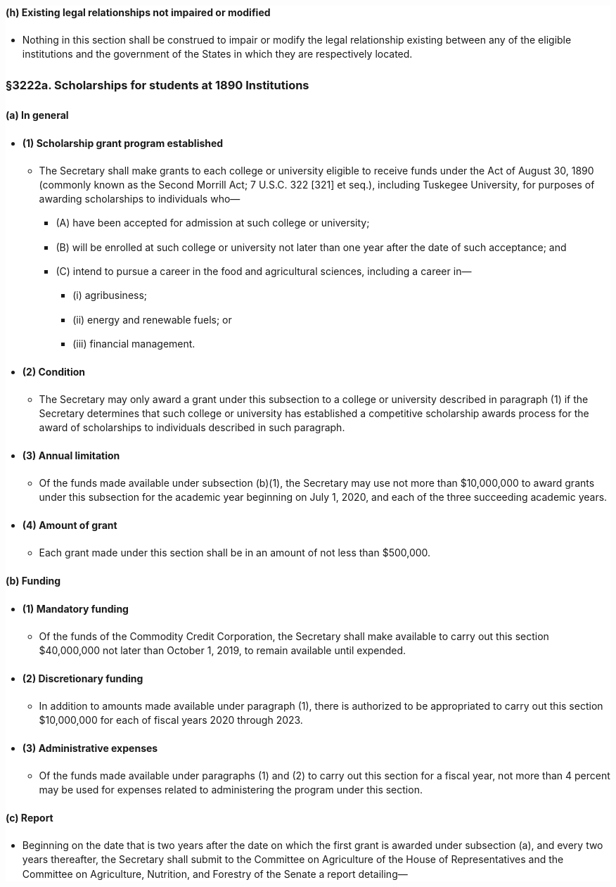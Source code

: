 #### (h) Existing legal relationships not impaired or modified
* Nothing in this section shall be construed to impair or modify the legal relationship existing between any of the eligible institutions and the government of the States in which they are respectively located.

### §3222a. Scholarships for students at 1890 Institutions
#### (a) In general
* #### (1) Scholarship grant program established
  * The Secretary shall make grants to each college or university eligible to receive funds under the Act of August 30, 1890 (commonly known as the Second Morrill Act; 7 U.S.C. 322 [321] et seq.), including Tuskegee University, for purposes of awarding scholarships to individuals who—

    * (A) have been accepted for admission at such college or university;

    * (B) will be enrolled at such college or university not later than one year after the date of such acceptance; and

    * (C) intend to pursue a career in the food and agricultural sciences, including a career in—

      * (i) agribusiness;

      * (ii) energy and renewable fuels; or

      * (iii) financial management.

* #### (2) Condition
  * The Secretary may only award a grant under this subsection to a college or university described in paragraph (1) if the Secretary determines that such college or university has established a competitive scholarship awards process for the award of scholarships to individuals described in such paragraph.

* #### (3) Annual limitation
  * Of the funds made available under subsection (b)(1), the Secretary may use not more than $10,000,000 to award grants under this subsection for the academic year beginning on July 1, 2020, and each of the three succeeding academic years.

* #### (4) Amount of grant
  * Each grant made under this section shall be in an amount of not less than $500,000.

#### (b) Funding
* #### (1) Mandatory funding
  * Of the funds of the Commodity Credit Corporation, the Secretary shall make available to carry out this section $40,000,000 not later than October 1, 2019, to remain available until expended.

* #### (2) Discretionary funding
  * In addition to amounts made available under paragraph (1), there is authorized to be appropriated to carry out this section $10,000,000 for each of fiscal years 2020 through 2023.

* #### (3) Administrative expenses
  * Of the funds made available under paragraphs (1) and (2) to carry out this section for a fiscal year, not more than 4 percent may be used for expenses related to administering the program under this section.

#### (c) Report
* Beginning on the date that is two years after the date on which the first grant is awarded under subsection (a), and every two years thereafter, the Secretary shall submit to the Committee on Agriculture of the House of Representatives and the Committee on Agriculture, Nutrition, and Forestry of the Senate a report detailing—
